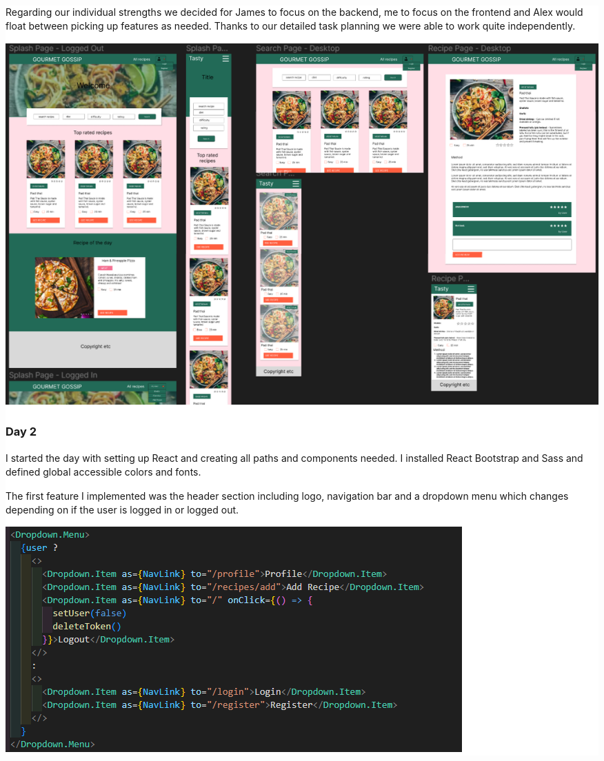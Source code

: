 Regarding our individual strengths we decided for James to focus on the backend, me to focus on the frontend and Alex would float between picking up features as needed. Thanks to our detailed task planning we were able to work quite independently.

![Alt text](README-files/gourmet-gossip-screenlayout.png)

### Day 2

I started the day with setting up React and creating all paths and components needed. I installed React Bootstrap and Sass and defined global accessible colors and fonts.

The first feature I implemented was the header section including logo, navigation bar and a dropdown menu which changes depending on if the user is logged in or logged out.

![Alt text](README-files/dropdown-navbar.png)

